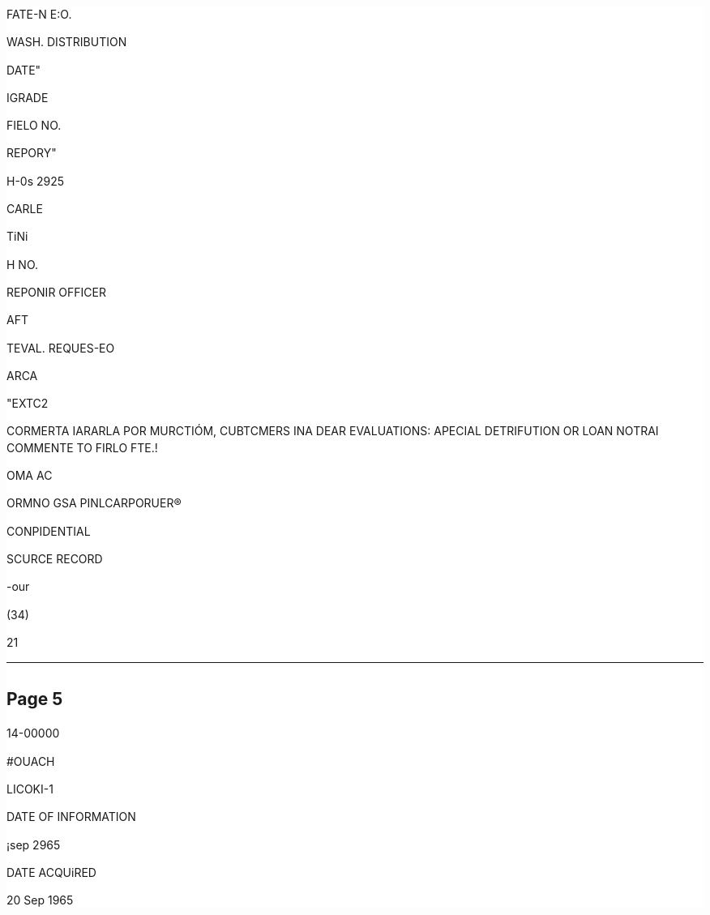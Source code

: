 FATE-N E:O.

WASH. DISTRIBUTION

DATE"

IGRADE

FIELO NO.

REPORY"

H-0s 2925

CARLE

TiNi

H NO.

REPONIR OFFICER

AFT

TEVAL. REQUES-EO

ARCA

"EXTC2

CORMERTA IARARLA POR MURCTIÓM, CUBTCMERS INA DEAR EVALUATIONS: APECIAL DETRIFUTION OR LOAN NOTRAI COMMENTE TO FIRLO FTE.!

OMA AC

ORMNO GSA PINLCARPORUER®

CONPIDENTIAL

SCURCE RECORD

-our

(34)

21

---

## Page 5

14-00000

#OUACH

LICOKI-1

DATE OF INFORMATION

¡sep 2965

DATE ACQUiRED

20 Sep 1965
